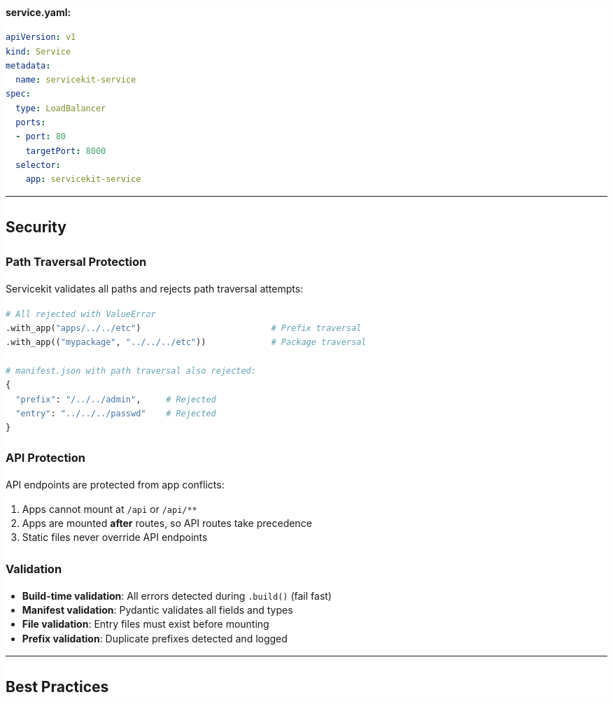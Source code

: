 **service.yaml:**
```yaml
apiVersion: v1
kind: Service
metadata:
  name: servicekit-service
spec:
  type: LoadBalancer
  ports:
  - port: 80
    targetPort: 8000
  selector:
    app: servicekit-service
```

---

## Security

### Path Traversal Protection

Servicekit validates all paths and rejects path traversal attempts:

```python
# All rejected with ValueError
.with_app("apps/../../etc")                          # Prefix traversal
.with_app(("mypackage", "../../../etc"))             # Package traversal

# manifest.json with path traversal also rejected:
{
  "prefix": "/../../admin",     # Rejected
  "entry": "../../../passwd"    # Rejected
}
```

### API Protection

API endpoints are protected from app conflicts:

1. Apps cannot mount at `/api` or `/api/**`
2. Apps are mounted **after** routes, so API routes take precedence
3. Static files never override API endpoints

### Validation

- **Build-time validation**: All errors detected during `.build()` (fail fast)
- **Manifest validation**: Pydantic validates all fields and types
- **File validation**: Entry files must exist before mounting
- **Prefix validation**: Duplicate prefixes detected and logged

---

## Best Practices
